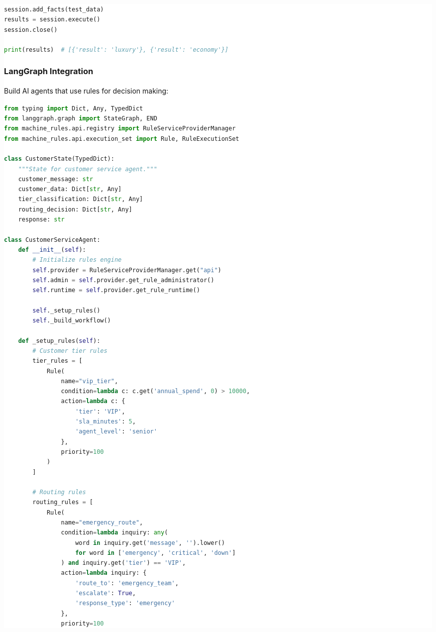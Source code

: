 ```python
session.add_facts(test_data)
results = session.execute()
session.close()

print(results)  # [{'result': 'luxury'}, {'result': 'economy'}]
```

### LangGraph Integration

Build AI agents that use rules for decision making:

```python
from typing import Dict, Any, TypedDict
from langgraph.graph import StateGraph, END
from machine_rules.api.registry import RuleServiceProviderManager
from machine_rules.api.execution_set import Rule, RuleExecutionSet

class CustomerState(TypedDict):
    """State for customer service agent."""
    customer_message: str
    customer_data: Dict[str, Any]
    tier_classification: Dict[str, Any]
    routing_decision: Dict[str, Any]
    response: str

class CustomerServiceAgent:
    def __init__(self):
        # Initialize rules engine
        self.provider = RuleServiceProviderManager.get("api")
        self.admin = self.provider.get_rule_administrator()
        self.runtime = self.provider.get_rule_runtime()
        
        self._setup_rules()
        self._build_workflow()
    
    def _setup_rules(self):
        # Customer tier rules
        tier_rules = [
            Rule(
                name="vip_tier",
                condition=lambda c: c.get('annual_spend', 0) > 10000,
                action=lambda c: {
                    'tier': 'VIP',
                    'sla_minutes': 5,
                    'agent_level': 'senior'
                },
                priority=100
            )
        ]
        
        # Routing rules
        routing_rules = [
            Rule(
                name="emergency_route",
                condition=lambda inquiry: any(
                    word in inquiry.get('message', '').lower()
                    for word in ['emergency', 'critical', 'down']
                ) and inquiry.get('tier') == 'VIP',
                action=lambda inquiry: {
                    'route_to': 'emergency_team',
                    'escalate': True,
                    'response_type': 'emergency'
                },
                priority=100
```